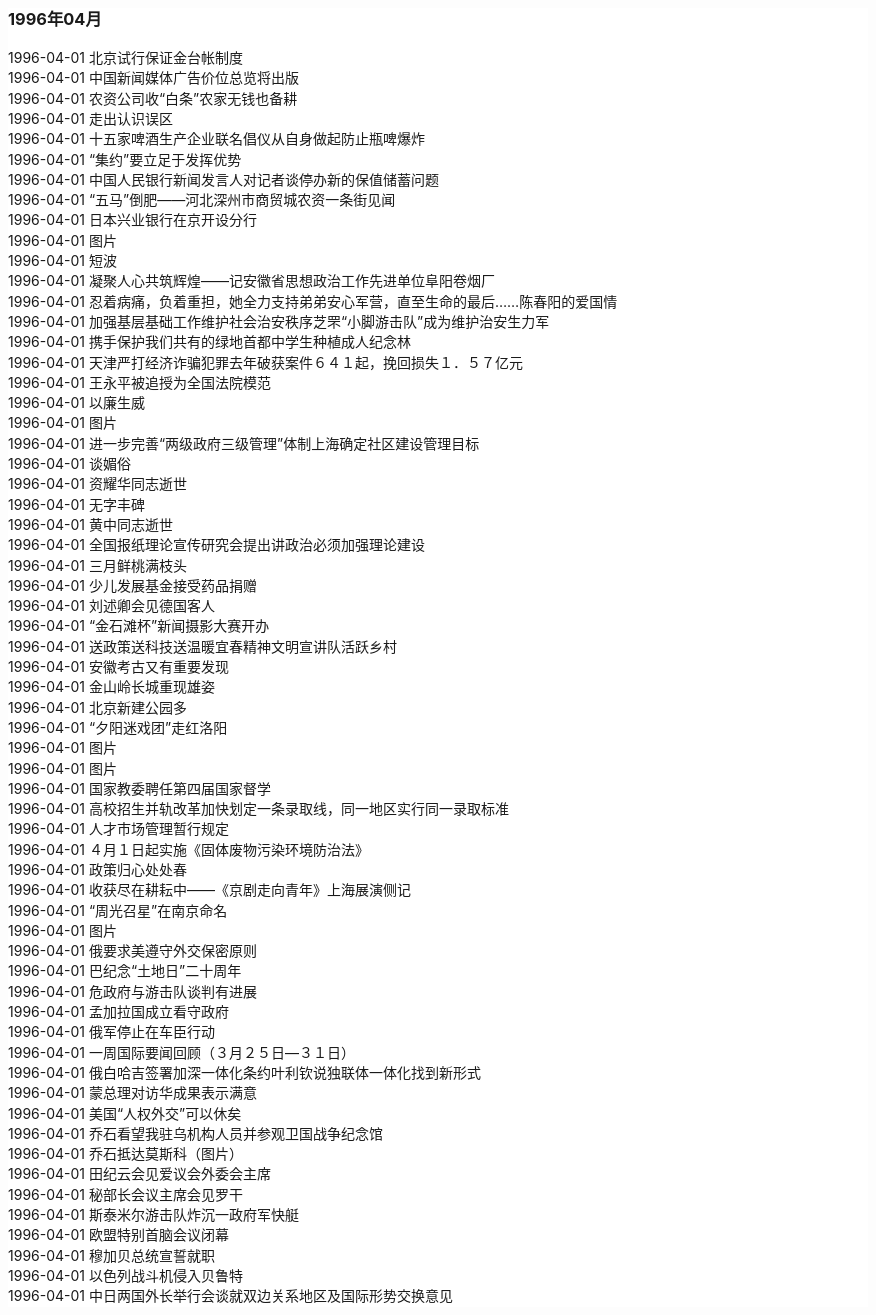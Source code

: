 ### 1996年04月  
1996-04-01 北京试行保证金台帐制度  
1996-04-01 中国新闻媒体广告价位总览将出版  
1996-04-01 农资公司收“白条”农家无钱也备耕  
1996-04-01 走出认识误区  
1996-04-01 十五家啤酒生产企业联名倡仪从自身做起防止瓶啤爆炸  
1996-04-01 “集约”要立足于发挥优势  
1996-04-01 中国人民银行新闻发言人对记者谈停办新的保值储蓄问题  
1996-04-01 “五马”倒肥——河北深州市商贸城农资一条街见闻  
1996-04-01 日本兴业银行在京开设分行  
1996-04-01 图片  
1996-04-01 短波  
1996-04-01 凝聚人心共筑辉煌——记安徽省思想政治工作先进单位阜阳卷烟厂  
1996-04-01 忍着病痛，负着重担，她全力支持弟弟安心军营，直至生命的最后……陈春阳的爱国情  
1996-04-01 加强基层基础工作维护社会治安秩序芝罘“小脚游击队”成为维护治安生力军  
1996-04-01 携手保护我们共有的绿地首都中学生种植成人纪念林  
1996-04-01 天津严打经济诈骗犯罪去年破获案件６４１起，挽回损失１．５７亿元  
1996-04-01 王永平被追授为全国法院模范  
1996-04-01 以廉生威  
1996-04-01 图片  
1996-04-01 进一步完善“两级政府三级管理”体制上海确定社区建设管理目标  
1996-04-01 谈媚俗  
1996-04-01 资耀华同志逝世  
1996-04-01 无字丰碑  
1996-04-01 黄中同志逝世  
1996-04-01 全国报纸理论宣传研究会提出讲政治必须加强理论建设  
1996-04-01 三月鲜桃满枝头  
1996-04-01 少儿发展基金接受药品捐赠  
1996-04-01 刘述卿会见德国客人  
1996-04-01 “金石滩杯”新闻摄影大赛开办  
1996-04-01 送政策送科技送温暖宜春精神文明宣讲队活跃乡村  
1996-04-01 安徽考古又有重要发现  
1996-04-01 金山岭长城重现雄姿  
1996-04-01 北京新建公园多  
1996-04-01 “夕阳迷戏团”走红洛阳  
1996-04-01 图片  
1996-04-01 图片  
1996-04-01 国家教委聘任第四届国家督学  
1996-04-01 高校招生并轨改革加快划定一条录取线，同一地区实行同一录取标准  
1996-04-01 人才市场管理暂行规定  
1996-04-01 ４月１日起实施《固体废物污染环境防治法》  
1996-04-01 政策归心处处春  
1996-04-01 收获尽在耕耘中——《京剧走向青年》上海展演侧记  
1996-04-01 “周光召星”在南京命名  
1996-04-01 图片  
1996-04-01 俄要求美遵守外交保密原则  
1996-04-01 巴纪念“土地日”二十周年  
1996-04-01 危政府与游击队谈判有进展  
1996-04-01 孟加拉国成立看守政府  
1996-04-01 俄军停止在车臣行动  
1996-04-01 一周国际要闻回顾（３月２５日—３１日）  
1996-04-01 俄白哈吉签署加深一体化条约叶利钦说独联体一体化找到新形式  
1996-04-01 蒙总理对访华成果表示满意  
1996-04-01 美国“人权外交”可以休矣  
1996-04-01 乔石看望我驻乌机构人员并参观卫国战争纪念馆  
1996-04-01 乔石抵达莫斯科（图片）  
1996-04-01 田纪云会见爱议会外委会主席  
1996-04-01 秘部长会议主席会见罗干  
1996-04-01 斯泰米尔游击队炸沉一政府军快艇  
1996-04-01 欧盟特别首脑会议闭幕  
1996-04-01 穆加贝总统宣誓就职  
1996-04-01 以色列战斗机侵入贝鲁特  
1996-04-01 中日两国外长举行会谈就双边关系地区及国际形势交换意见  
